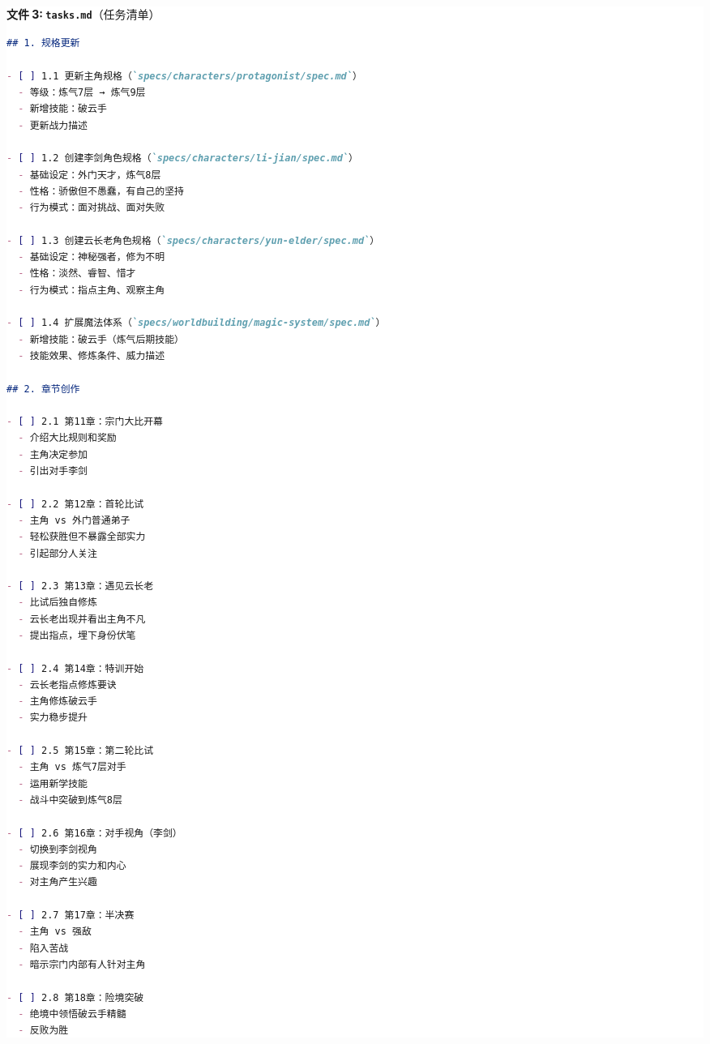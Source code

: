 **文件 3: `tasks.md`**（任务清单）

```markdown
## 1. 规格更新

- [ ] 1.1 更新主角规格（`specs/characters/protagonist/spec.md`）
  - 等级：炼气7层 → 炼气9层
  - 新增技能：破云手
  - 更新战力描述
  
- [ ] 1.2 创建李剑角色规格（`specs/characters/li-jian/spec.md`）
  - 基础设定：外门天才，炼气8层
  - 性格：骄傲但不愚蠢，有自己的坚持
  - 行为模式：面对挑战、面对失败
  
- [ ] 1.3 创建云长老角色规格（`specs/characters/yun-elder/spec.md`）
  - 基础设定：神秘强者，修为不明
  - 性格：淡然、睿智、惜才
  - 行为模式：指点主角、观察主角
  
- [ ] 1.4 扩展魔法体系（`specs/worldbuilding/magic-system/spec.md`）
  - 新增技能：破云手（炼气后期技能）
  - 技能效果、修炼条件、威力描述

## 2. 章节创作

- [ ] 2.1 第11章：宗门大比开幕
  - 介绍大比规则和奖励
  - 主角决定参加
  - 引出对手李剑
  
- [ ] 2.2 第12章：首轮比试
  - 主角 vs 外门普通弟子
  - 轻松获胜但不暴露全部实力
  - 引起部分人关注
  
- [ ] 2.3 第13章：遇见云长老
  - 比试后独自修炼
  - 云长老出现并看出主角不凡
  - 提出指点，埋下身份伏笔
  
- [ ] 2.4 第14章：特训开始
  - 云长老指点修炼要诀
  - 主角修炼破云手
  - 实力稳步提升
  
- [ ] 2.5 第15章：第二轮比试
  - 主角 vs 炼气7层对手
  - 运用新学技能
  - 战斗中突破到炼气8层
  
- [ ] 2.6 第16章：对手视角（李剑）
  - 切换到李剑视角
  - 展现李剑的实力和内心
  - 对主角产生兴趣
  
- [ ] 2.7 第17章：半决赛
  - 主角 vs 强敌
  - 陷入苦战
  - 暗示宗门内部有人针对主角
  
- [ ] 2.8 第18章：险境突破
  - 绝境中领悟破云手精髓
  - 反败为胜
```
